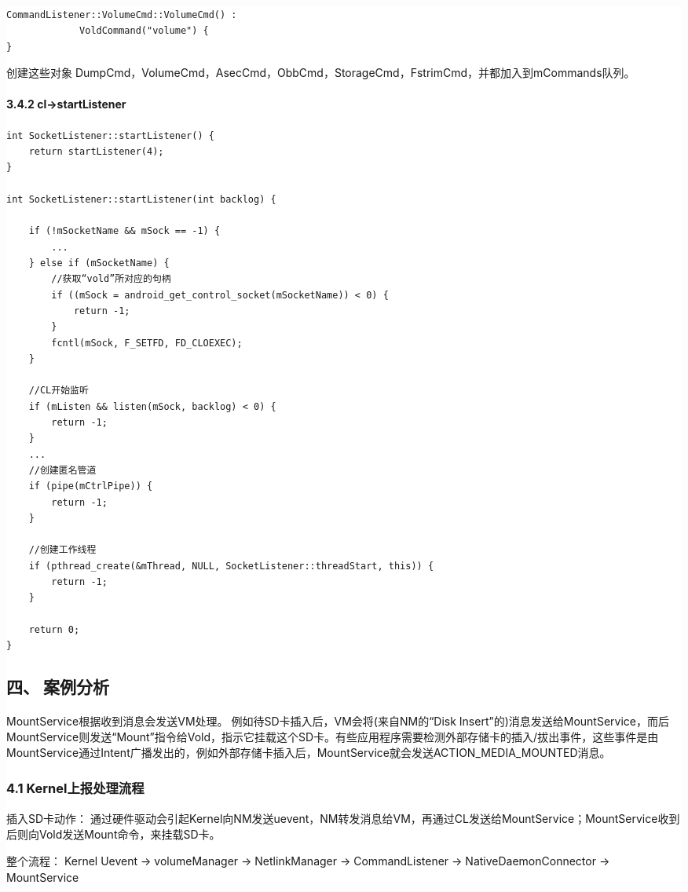     CommandListener::VolumeCmd::VolumeCmd() :
                 VoldCommand("volume") {
    }

创建这些对象 DumpCmd，VolumeCmd，AsecCmd，ObbCmd，StorageCmd，FstrimCmd，并都加入到mCommands队列。

#### 3.4.2 cl->startListener

    int SocketListener::startListener() {
        return startListener(4);
    }

    int SocketListener::startListener(int backlog) {

        if (!mSocketName && mSock == -1) {
            ...
        } else if (mSocketName) {
            //获取“vold”所对应的句柄
            if ((mSock = android_get_control_socket(mSocketName)) < 0) {
                return -1;
            }
            fcntl(mSock, F_SETFD, FD_CLOEXEC);
        }

        //CL开始监听
        if (mListen && listen(mSock, backlog) < 0) {
            return -1;
        }
        ...
        //创建匿名管道
        if (pipe(mCtrlPipe)) {
            return -1;
        }

        //创建工作线程
        if (pthread_create(&mThread, NULL, SocketListener::threadStart, this)) {
            return -1;
        }

        return 0;
    }


## 四、 案例分析

MountService根据收到消息会发送VM处理。
例如待SD卡插入后，VM会将(来自NM的“Disk Insert”的)消息发送给MountService，而后MountService则发送“Mount”指令给Vold，指示它挂载这个SD卡。有些应用程序需要检测外部存储卡的插入/拔出事件，这些事件是由MountService通过Intent广播发出的，例如外部存储卡插入后，MountService就会发送ACTION_MEDIA_MOUNTED消息。

### 4.1 Kernel上报处理流程
插入SD卡动作： 通过硬件驱动会引起Kernel向NM发送uevent，NM转发消息给VM，再通过CL发送给MountService；MountService收到后则向Vold发送Mount命令，来挂载SD卡。

整个流程： Kernel Uevent -> volumeManager -> NetlinkManager -> CommandListener -> NativeDaemonConnector -> MountService

